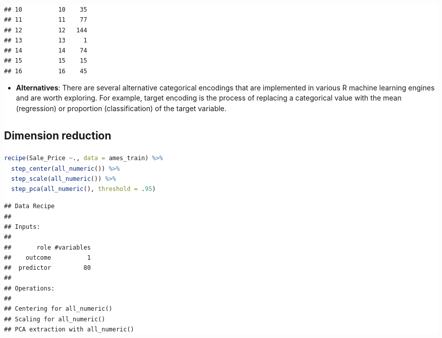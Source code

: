     ## 10          10    35
    ## 11          11    77
    ## 12          12   144
    ## 13          13     1
    ## 14          14    74
    ## 15          15    15
    ## 16          16    45

-   **Alternatives**: There are several alternative categorical
    encodings that are implemented in various R machine learning engines
    and are worth exploring. For example, target encoding is the process
    of replacing a categorical value with the mean (regression) or
    proportion (classification) of the target variable.

Dimension reduction
-------------------

``` r
recipe(Sale_Price ~., data = ames_train) %>% 
  step_center(all_numeric()) %>% 
  step_scale(all_numeric()) %>% 
  step_pca(all_numeric(), threshold = .95)
```

    ## Data Recipe
    ## 
    ## Inputs:
    ## 
    ##       role #variables
    ##    outcome          1
    ##  predictor         80
    ## 
    ## Operations:
    ## 
    ## Centering for all_numeric()
    ## Scaling for all_numeric()
    ## PCA extraction with all_numeric()
